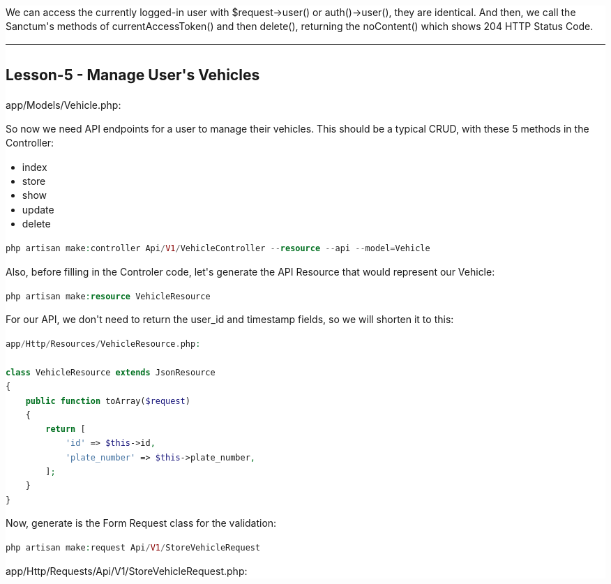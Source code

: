 
We can access the currently logged-in user with $request->user() or auth()->user(), they are identical. And then, we call the Sanctum's methods of currentAccessToken() and then delete(), returning the noContent() which shows 204 HTTP Status Code.


--------------------------------------------------------------------------------------------------------------------

 ## Lesson-5 - Manage User's Vehicles


app/Models/Vehicle.php:

So now we need API endpoints for a user to manage their vehicles. This should be a typical CRUD, with these 5 methods in the Controller:

- index
- store
- show
- update
- delete

````php
php artisan make:controller Api/V1/VehicleController --resource --api --model=Vehicle

``````
Also, before filling in the Controler code, let's generate the API Resource that would represent our Vehicle:

```php
php artisan make:resource VehicleResource

````

For our API, we don't need to return the user_id and timestamp fields, so we will shorten it to this:

```php
app/Http/Resources/VehicleResource.php:

class VehicleResource extends JsonResource
{
    public function toArray($request)
    {
        return [
            'id' => $this->id,
            'plate_number' => $this->plate_number,
        ];
    }
}

````

Now, generate is the Form Request class for the validation:

```php
php artisan make:request Api/V1/StoreVehicleRequest
```
app/Http/Requests/Api/V1/StoreVehicleRequest.php:
